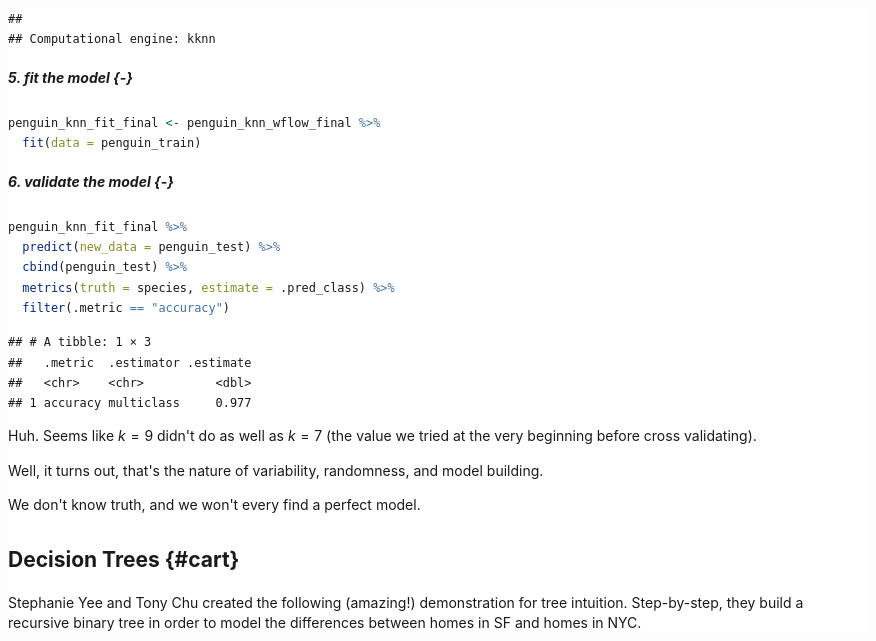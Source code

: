 ```
## 
## Computational engine: kknn
```

##### 5. fit the model {-}

```r
penguin_knn_fit_final <- penguin_knn_wflow_final %>%
  fit(data = penguin_train)
```


##### 6. validate the model {-}

```r
penguin_knn_fit_final %>% 
  predict(new_data = penguin_test) %>%
  cbind(penguin_test) %>%
  metrics(truth = species, estimate = .pred_class) %>%
  filter(.metric == "accuracy")
```

```
## # A tibble: 1 × 3
##   .metric  .estimator .estimate
##   <chr>    <chr>          <dbl>
## 1 accuracy multiclass     0.977
```


Huh.  Seems like $k=9$ didn't do as well as $k=7$ (the value we tried at the very beginning before cross validating).

Well, it turns out, that's the nature of variability, randomness, and model building.

We don't know truth, and we won't every find a perfect model.





## Decision Trees {#cart}

Stephanie Yee and Tony Chu created the following (amazing!) demonstration for tree intuition.  Step-by-step, they build a recursive binary tree in order to model the differences between homes in SF and homes in NYC.

<div class="figure" style="text-align: center">